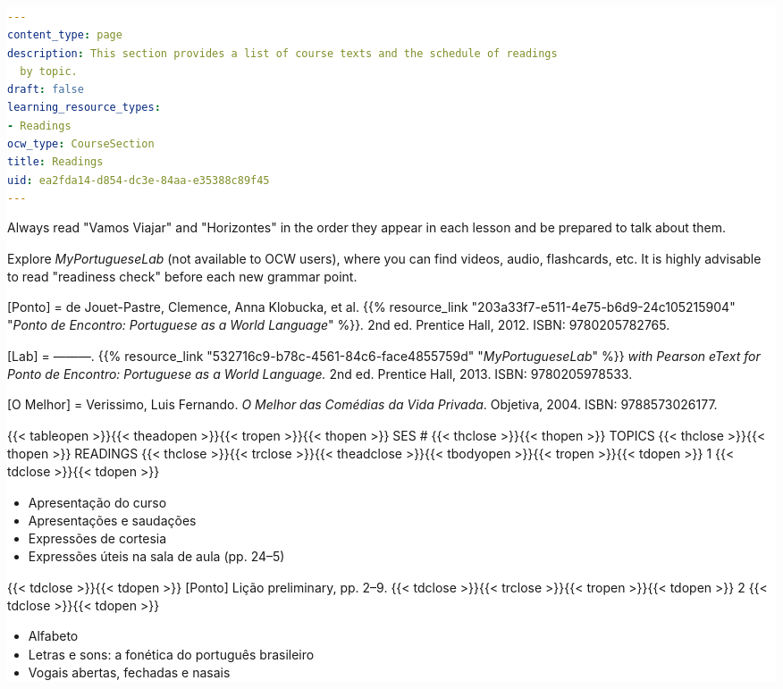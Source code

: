 ```yaml
---
content_type: page
description: This section provides a list of course texts and the schedule of readings
  by topic.
draft: false
learning_resource_types:
- Readings
ocw_type: CourseSection
title: Readings
uid: ea2fda14-d854-dc3e-84aa-e35388c89f45
---
```

Always read "Vamos Viajar" and "Horizontes" in the order they appear in each lesson and be prepared to talk about them.

Explore *MyPortugueseLab* (not available to OCW users), where you can find videos, audio, flashcards, etc. It is highly advisable to read "readiness check" before each new grammar point.

\[Ponto\] = de Jouet-Pastre, Clemence, Anna Klobucka, et al. {{% resource_link "203a33f7-e511-4e75-b6d9-24c105215904" "*Ponto de Encontro: Portuguese as a World Language*" %}}*.* 2nd ed. Prentice Hall, 2012. ISBN: 9780205782765.

\[Lab\] = ———. {{% resource_link "532716c9-b78c-4561-84c6-face4855759d" "*MyPortugueseLab*" %}} *with Pearson eText for Ponto de Encontro: Portuguese as a World Language.* 2nd ed. Prentice Hall, 2013. ISBN: 9780205978533.

\[O Melhor\] = Verissimo, Luis Fernando. *O Melhor das Comédias da Vida Privada*. Objetiva, 2004. ISBN: 9788573026177.

{{< tableopen >}}{{< theadopen >}}{{< tropen >}}{{< thopen >}}
SES #
{{< thclose >}}{{< thopen >}}
TOPICS
{{< thclose >}}{{< thopen >}}
READINGS
{{< thclose >}}{{< trclose >}}{{< theadclose >}}{{< tbodyopen >}}{{< tropen >}}{{< tdopen >}}
1
{{< tdclose >}}{{< tdopen >}}

- Apresentação do curso
- Apresentações e saudações
- Expressões de cortesia
- Expressões úteis na sala de aula (pp. 24–5)

{{< tdclose >}}{{< tdopen >}}
\[Ponto\] Lição preliminary, pp. 2–9.
{{< tdclose >}}{{< trclose >}}{{< tropen >}}{{< tdopen >}}
2
{{< tdclose >}}{{< tdopen >}}

- Alfabeto
- Letras e sons: a fonética do português brasileiro
- Vogais abertas, fechadas e nasais
